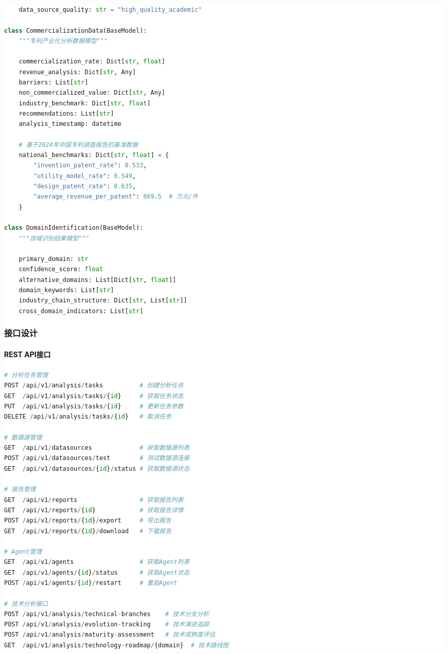 ```python
    data_source_quality: str = "high_quality_academic"

class CommercializationData(BaseModel):
    """专利产业化分析数据模型"""
    
    commercialization_rate: Dict[str, float]
    revenue_analysis: Dict[str, Any]
    barriers: List[str]
    non_commercialized_value: Dict[str, Any]
    industry_benchmark: Dict[str, float]
    recommendations: List[str]
    analysis_timestamp: datetime
    
    # 基于2024年中国专利调查报告的基准数据
    national_benchmarks: Dict[str, float] = {
        "invention_patent_rate": 0.533,
        "utility_model_rate": 0.549,
        "design_patent_rate": 0.635,
        "average_revenue_per_patent": 869.5  # 万元/件
    }

class DomainIdentification(BaseModel):
    """领域识别结果模型"""
    
    primary_domain: str
    confidence_score: float
    alternative_domains: List[Dict[str, float]]
    domain_keywords: List[str]
    industry_chain_structure: Dict[str, List[str]]
    cross_domain_indicators: List[str]
```

### 接口设计

#### REST API接口
```python
# 分析任务管理
POST /api/v1/analysis/tasks          # 创建分析任务
GET  /api/v1/analysis/tasks/{id}     # 获取任务状态
PUT  /api/v1/analysis/tasks/{id}     # 更新任务参数
DELETE /api/v1/analysis/tasks/{id}   # 取消任务

# 数据源管理
GET  /api/v1/datasources             # 获取数据源列表
POST /api/v1/datasources/test        # 测试数据源连接
GET  /api/v1/datasources/{id}/status # 获取数据源状态

# 报告管理
GET  /api/v1/reports                 # 获取报告列表
GET  /api/v1/reports/{id}            # 获取报告详情
POST /api/v1/reports/{id}/export     # 导出报告
GET  /api/v1/reports/{id}/download   # 下载报告

# Agent管理
GET  /api/v1/agents                  # 获取Agent列表
GET  /api/v1/agents/{id}/status      # 获取Agent状态
POST /api/v1/agents/{id}/restart     # 重启Agent

# 技术分析接口
POST /api/v1/analysis/technical-branches    # 技术分支分析
POST /api/v1/analysis/evolution-tracking    # 技术演进追踪
POST /api/v1/analysis/maturity-assessment   # 技术成熟度评估
GET  /api/v1/analysis/technology-roadmap/{domain}  # 技术路线图
```
